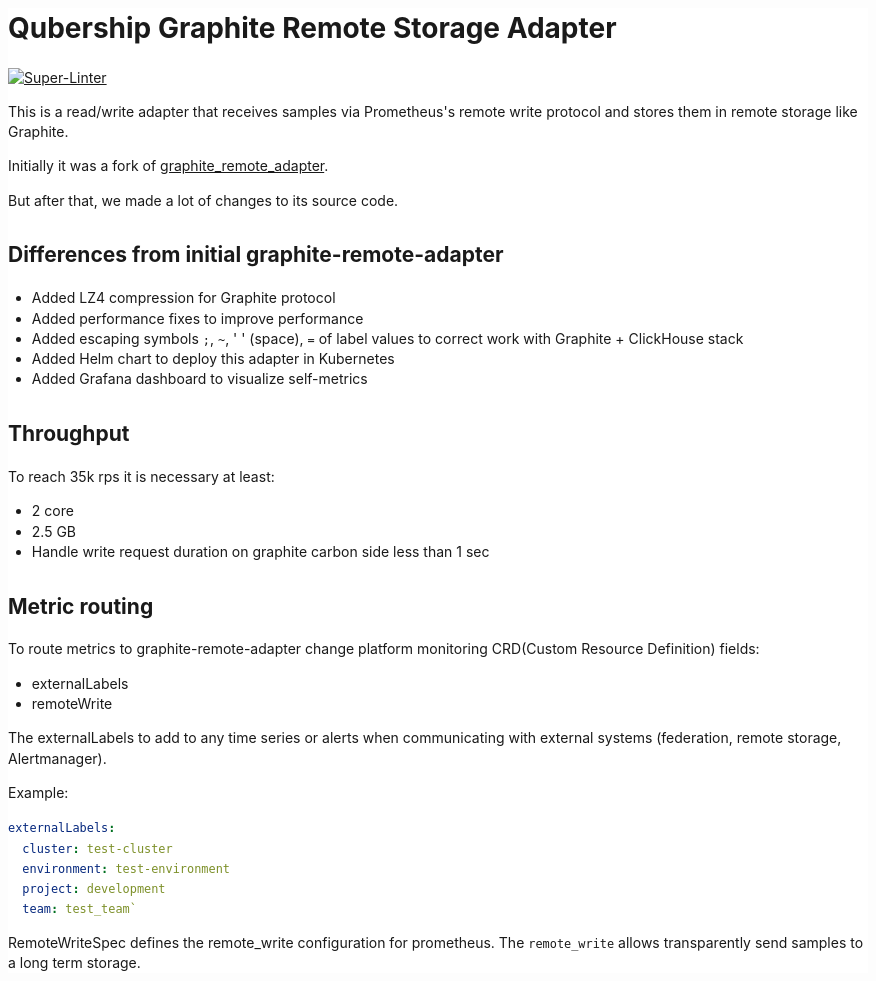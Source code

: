 # Qubership Graphite Remote Storage Adapter

[![Super-Linter](https://github.com/Netcracker/qubership-graphite-remote-adapter/actions/workflows/super-linter.yaml/badge.svg)](https://github.com/marketplace/actions/super-linter)

This is a read/write adapter that receives samples via Prometheus's remote write
protocol and stores them in remote storage like Graphite.

Initially it was a fork of [graphite_remote_adapter](https://github.com/criteo/graphite-remote-adapter).

But after that, we made a lot of changes to its source code.

## Differences from initial graphite-remote-adapter

* Added LZ4 compression for Graphite protocol
* Added performance fixes to improve performance
* Added escaping symbols `;`, `~`, ' ' (space), `=` of label values to correct work with Graphite + ClickHouse stack
* Added Helm chart to deploy this adapter in Kubernetes
* Added Grafana dashboard to visualize self-metrics

## Throughput

To reach 35k rps it is necessary at least:

* 2 core
* 2.5 GB
* Handle write request duration on graphite carbon side less than 1 sec

## Metric routing

To route metrics to graphite-remote-adapter change platform monitoring CRD(Custom Resource Definition) fields:

* externalLabels
* remoteWrite

The externalLabels to add to any time series or alerts when
communicating with external systems (federation, remote
storage, Alertmanager).

Example:

```yaml
externalLabels:
  cluster: test-cluster
  environment: test-environment
  project: development
  team: test_team`
```

RemoteWriteSpec defines the remote_write configuration
for prometheus. The `remote_write` allows transparently
send samples to a long term storage.
